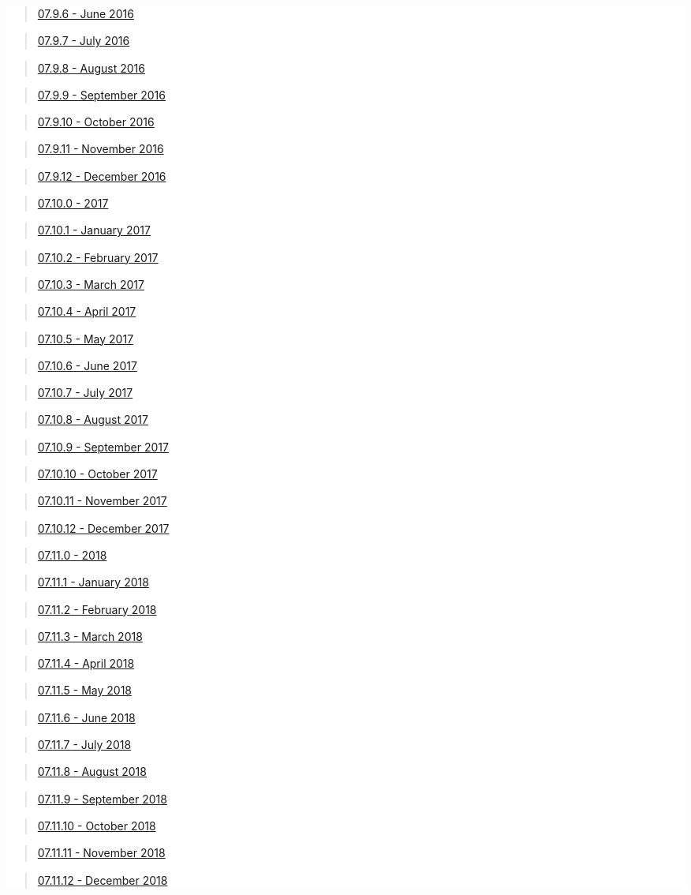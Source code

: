 > [07.9.6 - June 2016](#June-2016)

> [07.9.7 - July 2016](#July-2016)

> [07.9.8 - August 2016](#August-2016)

> [07.9.9 - September 2016](#September-2016)

> [07.9.10 - October 2016](#October-2016)

> [07.9.11 - November 2016](#November-2016)

> [07.9.12 - December 2016](#December-2016)

> [07.10.0 - 2017](#2017)

> [07.10.1 - January 2017](#January-2017)

> [07.10.2 - February 2017](#February-2017)

> [07.10.3 - March 2017](#March-2017)

> [07.10.4 - April 2017](#April-2017)

> [07.10.5 - May 2017](#May-2017)

> [07.10.6 - June 2017](#June-2017)

> [07.10.7 - July 2017](#July-2017)

> [07.10.8 - August 2017](#August-2017)

> [07.10.9 - September 2017](#September-2017)

> [07.10.10 - October 2017](#October-2017)

> [07.10.11 - November 2017](#November-2017)

> [07.10.12 - December 2017](#December-2017)

> [07.11.0 - 2018](#2018)

> [07.11.1 - January 2018](#January-2018)

> [07.11.2 - February 2018](#February-2018)

> [07.11.3 - March 2018](#March-2018)

> [07.11.4 - April 2018](#April-2018)

> [07.11.5 - May 2018](#May-2018)

> [07.11.6 - June 2018](#June-2018)

> [07.11.7 - July 2018](#July-2018)

> [07.11.8 - August 2018](#August-2018)

> [07.11.9 - September 2018](#September-2018)

> [07.11.10 - October 2018](#October-2018)

> [07.11.11 - November 2018](#November-2018)

> [07.11.12 - December 2018](#December-2018)
